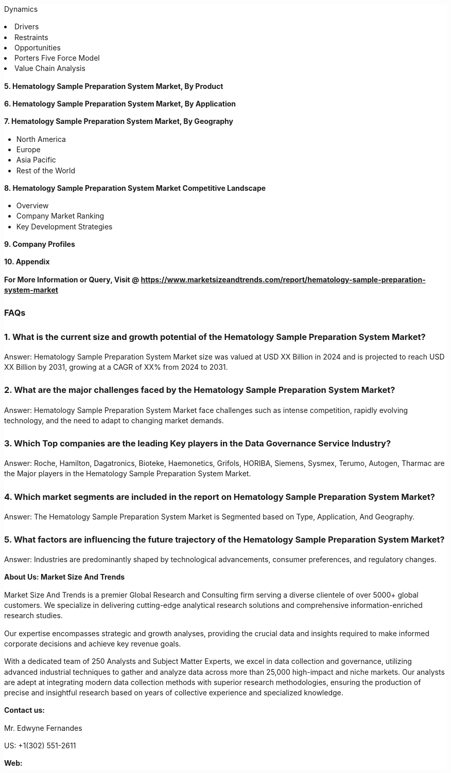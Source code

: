 Dynamics</span></li><li><span class="">Drivers</span></li><li><span class="">Restraints</span></li><li><span class="">Opportunities</span></li><li><span class="">Porters Five Force Model</span></li><li><span class="">Value Chain Analysis</span></li></ul></div><div class="" data-test-id=""><p><strong><span class="">5. Hematology Sample Preparation System Market, By Product</span></strong></p></div><div class="" data-test-id=""><p><strong><span class="">6. Hematology Sample Preparation System Market, By Application</span></strong></p></div><div class="" data-test-id=""><p><strong><span class="">7. Hematology Sample Preparation System Market, By Geography</span></strong></p></div><div class="" data-test-id=""><ul><li><span class="">North America</span></li><li><span class="">Europe</span></li><li><span class="">Asia Pacific</span></li><li><span class="">Rest of the World</span></li></ul></div><div class="" data-test-id=""><p><strong><span class="">8. Hematology Sample Preparation System Market Competitive Landscape</span></strong></p></div><div class="" data-test-id=""><ul><li><span class="">Overview</span></li><li><span class="">Company Market Ranking</span></li><li><span class="">Key Development Strategies</span></li></ul></div><div class="" data-test-id=""><p><strong><span class="">9. Company Profiles</span></strong></p></div><div class="" data-test-id=""><p><strong><span class="">10. Appendix</span></strong></p></div><div class="" data-test-id=""><p><strong><span class="">For More Information or Query, Visit @ <a href="https://www.marketsizeandtrends.com/report/hematology-sample-preparation-system-market" target="_blank">https://www.marketsizeandtrends.com/report/hematology-sample-preparation-system-market</a></span></strong></p></div><div class="" data-test-id=""><div class="article-main__content" data-test-id="publishing-text-block"><h3><strong><span class="">FAQs</span></strong></h3></div><div class="article-main__content" data-test-id="publishing-text-block"><h3><span class="">1. What is the current size and growth potential of the Hematology Sample Preparation System Market?</span></h3></div><div class="article-main__content" data-test-id="publishing-text-block"><p><span class="font-[700]">Answer</span><span class="">: Hematology Sample Preparation System Market size was valued at USD XX Billion in 2024 and is projected to reach USD XX Billion by 2031, growing at a CAGR of XX% from 2024 to 2031.</span></p></div><div class="article-main__content" data-test-id="publishing-text-block"><h3><span class="">2. What are the major challenges faced by the Hematology Sample Preparation System Market?</span></h3></div><div class="article-main__content" data-test-id="publishing-text-block"><p><span class="font-[700]">Answer</span><span class="">: Hematology Sample Preparation System Market face challenges such as intense competition, rapidly evolving technology, and the need to adapt to changing market demands.</span></p></div><div class="article-main__content" data-test-id="publishing-text-block"><h3><span class="">3. Which Top companies are the leading Key players in the Data Governance Service Industry?</span></h3></div><div class="article-main__content" data-test-id="publishing-text-block"><p><span class="font-[700]">Answer</span><span class="">: Roche, Hamilton, Dagatronics, Bioteke, Haemonetics, Grifols, HORIBA, Siemens, Sysmex, Terumo, Autogen, Tharmac are the Major players in the Hematology Sample Preparation System Market.</span></p></div><div class="article-main__content" data-test-id="publishing-text-block"><h3><span class="">4. Which market segments are included in the report on Hematology Sample Preparation System Market?</span></h3></div><div class="article-main__content" data-test-id="publishing-text-block"><p><span class="font-[700]">Answer</span><span class="">: The Hematology Sample Preparation System Market is Segmented based on Type, Application, And Geography.</span></p></div><div class="article-main__content" data-test-id="publishing-text-block"><h3><span class="">5. What factors are influencing the future trajectory of the Hematology Sample Preparation System Market?</span></h3></div><div class="article-main__content" data-test-id="publishing-text-block"><p><span class="font-[700]">Answer:</span><span class="">&nbsp;Industries are predominantly shaped by technological advancements, consumer preferences, and regulatory changes.</span></p></div><p><strong><span class="">About Us: Market Size And Trends</span></strong></p></div><div class="" data-test-id=""><p><span class="">Market Size And Trends is a premier Global Research and Consulting firm serving a diverse clientele of over 5000+ global customers. We specialize in delivering cutting-edge analytical research solutions and comprehensive information-enriched research studies.</span></p></div><div class="" data-test-id=""><p><span class="">Our expertise encompasses strategic and growth analyses, providing the crucial data and insights required to make informed corporate decisions and achieve key revenue goals.</span></p></div><div class="" data-test-id=""><p><span class="">With a dedicated team of 250 Analysts and Subject Matter Experts, we excel in data collection and governance, utilizing advanced industrial techniques to gather and analyze data across more than 25,000 high-impact and niche markets. Our analysts are adept at integrating modern data collection methods with superior research methodologies, ensuring the production of precise and insightful research based on years of collective experience and specialized knowledge.</span></p></div><div class="" data-test-id=""><p><strong><span class="">Contact us:</span></strong></p></div><div class="" data-test-id=""><p><span class="">Mr. Edwyne Fernandes</span></p></div><div class="" data-test-id=""><p><span class="">US: +1(302) 551-2611<br /></span></p><p><span class=""><strong>Web:</strong>